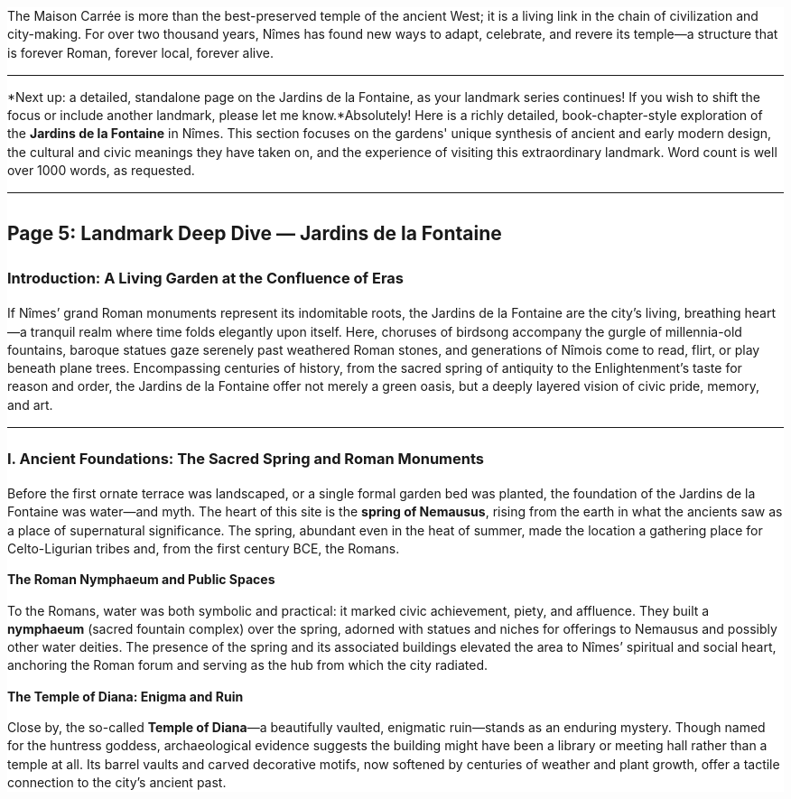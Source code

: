 The Maison Carrée is more than the best-preserved temple of the ancient West; it is a living link in the chain of civilization and city-making. For over two thousand years, Nîmes has found new ways to adapt, celebrate, and revere its temple—a structure that is forever Roman, forever local, forever alive.

---

*Next up: a detailed, standalone page on the Jardins de la Fontaine, as your landmark series continues! If you wish to shift the focus or include another landmark, please let me know.*Absolutely! Here is a richly detailed, book-chapter-style exploration of the **Jardins de la Fontaine** in Nîmes. This section focuses on the gardens' unique synthesis of ancient and early modern design, the cultural and civic meanings they have taken on, and the experience of visiting this extraordinary landmark. Word count is well over 1000 words, as requested.

---

## Page 5: Landmark Deep Dive — Jardins de la Fontaine

### Introduction: A Living Garden at the Confluence of Eras

If Nîmes’ grand Roman monuments represent its indomitable roots, the Jardins de la Fontaine are the city’s living, breathing heart—a tranquil realm where time folds elegantly upon itself. Here, choruses of birdsong accompany the gurgle of millennia-old fountains, baroque statues gaze serenely past weathered Roman stones, and generations of Nîmois come to read, flirt, or play beneath plane trees. Encompassing centuries of history, from the sacred spring of antiquity to the Enlightenment’s taste for reason and order, the Jardins de la Fontaine offer not merely a green oasis, but a deeply layered vision of civic pride, memory, and art.

---

### I. Ancient Foundations: The Sacred Spring and Roman Monuments

Before the first ornate terrace was landscaped, or a single formal garden bed was planted, the foundation of the Jardins de la Fontaine was water—and myth. The heart of this site is the **spring of Nemausus**, rising from the earth in what the ancients saw as a place of supernatural significance. The spring, abundant even in the heat of summer, made the location a gathering place for Celto-Ligurian tribes and, from the first century BCE, the Romans.

**The Roman Nymphaeum and Public Spaces**

To the Romans, water was both symbolic and practical: it marked civic achievement, piety, and affluence. They built a **nymphaeum** (sacred fountain complex) over the spring, adorned with statues and niches for offerings to Nemausus and possibly other water deities. The presence of the spring and its associated buildings elevated the area to Nîmes’ spiritual and social heart, anchoring the Roman forum and serving as the hub from which the city radiated.

**The Temple of Diana: Enigma and Ruin**

Close by, the so-called **Temple of Diana**—a beautifully vaulted, enigmatic ruin—stands as an enduring mystery. Though named for the huntress goddess, archaeological evidence suggests the building might have been a library or meeting hall rather than a temple at all. Its barrel vaults and carved decorative motifs, now softened by centuries of weather and plant growth, offer a tactile connection to the city’s ancient past.

